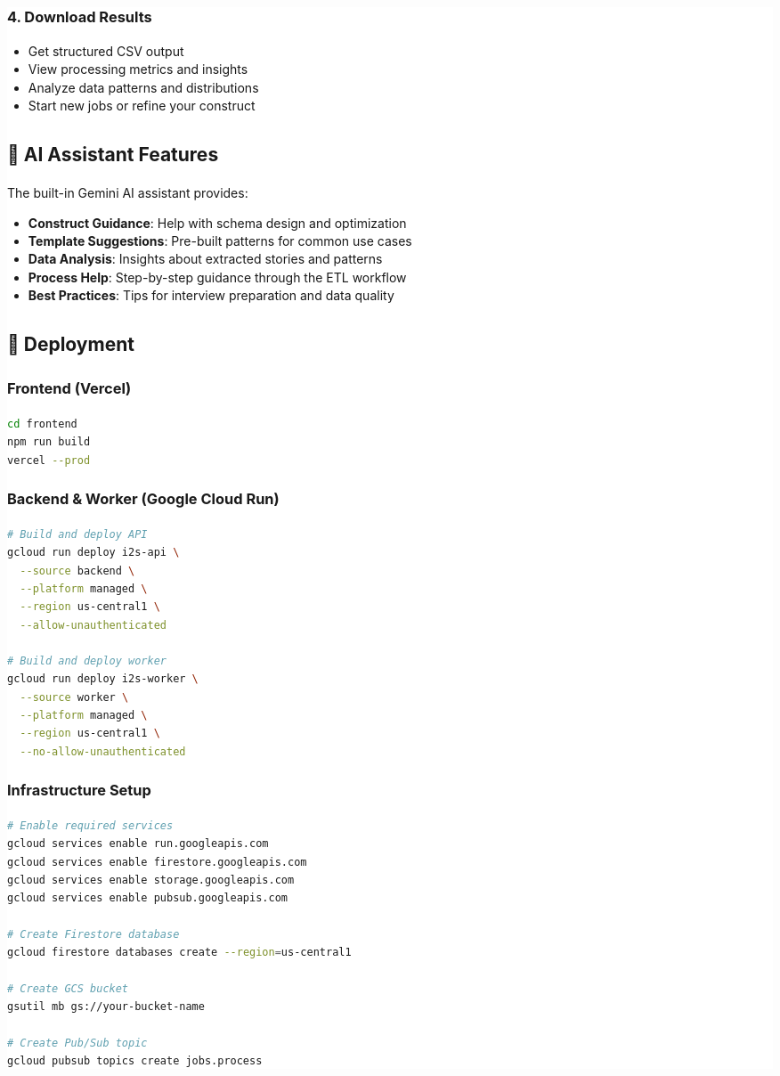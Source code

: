 ### 4. Download Results
- Get structured CSV output
- View processing metrics and insights
- Analyze data patterns and distributions
- Start new jobs or refine your construct

## 🤖 AI Assistant Features

The built-in Gemini AI assistant provides:

- **Construct Guidance**: Help with schema design and optimization
- **Template Suggestions**: Pre-built patterns for common use cases
- **Data Analysis**: Insights about extracted stories and patterns
- **Process Help**: Step-by-step guidance through the ETL workflow
- **Best Practices**: Tips for interview preparation and data quality

## 🚀 Deployment

### Frontend (Vercel)
```bash
cd frontend
npm run build
vercel --prod
```

### Backend & Worker (Google Cloud Run)
```bash
# Build and deploy API
gcloud run deploy i2s-api \
  --source backend \
  --platform managed \
  --region us-central1 \
  --allow-unauthenticated

# Build and deploy worker
gcloud run deploy i2s-worker \
  --source worker \
  --platform managed \
  --region us-central1 \
  --no-allow-unauthenticated
```

### Infrastructure Setup
```bash
# Enable required services
gcloud services enable run.googleapis.com
gcloud services enable firestore.googleapis.com
gcloud services enable storage.googleapis.com
gcloud services enable pubsub.googleapis.com

# Create Firestore database
gcloud firestore databases create --region=us-central1

# Create GCS bucket
gsutil mb gs://your-bucket-name

# Create Pub/Sub topic
gcloud pubsub topics create jobs.process
```
